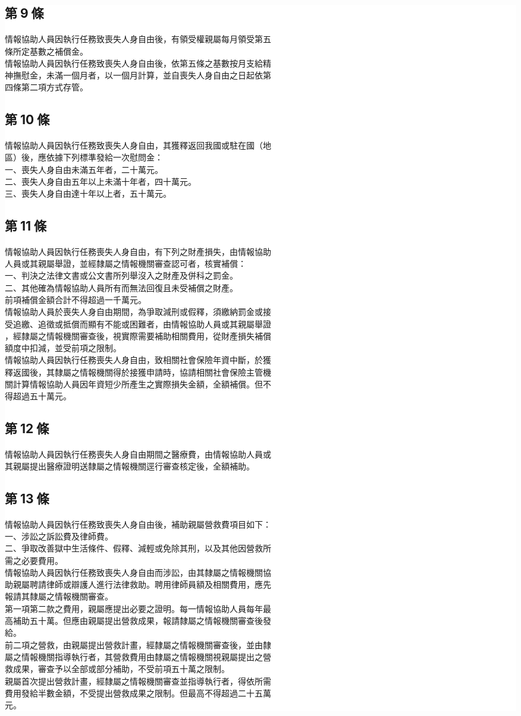 第 9 條
-------
情報協助人員因執行任務致喪失人身自由後，有領受權親屬每月領受第五  
條所定基數之補償金。  
情報協助人員因執行任務致喪失人身自由後，依第五條之基數按月支給精  
神撫慰金，未滿一個月者，以一個月計算，並自喪失人身自由之日起依第  
四條第二項方式存管。

第 10 條
--------
情報協助人員因執行任務致喪失人身自由，其獲釋返回我國或駐在國（地  
區）後，應依據下列標準發給一次慰問金：  
一、喪失人身自由未滿五年者，二十萬元。  
二、喪失人身自由五年以上未滿十年者，四十萬元。  
三、喪失人身自由達十年以上者，五十萬元。

第 11 條
--------
情報協助人員因執行任務喪失人身自由，有下列之財產損失，由情報協助  
人員或其親屬舉證，並經隸屬之情報機關審查認可者，核實補償：  
一、判決之法律文書或公文書所列舉沒入之財產及併科之罰金。  
二、其他確為情報協助人員所有而無法回復且未受補償之財產。  
前項補償金額合計不得超過一千萬元。  
情報協助人員於喪失人身自由期間，為爭取減刑或假釋，須繳納罰金或接  
受追繳、追徵或抵償而顯有不能或困難者，由情報協助人員或其親屬舉證  
，經隸屬之情報機關審查後，視實際需要補助相關費用，從財產損失補償  
額度中扣減，並受前項之限制。  
情報協助人員因執行任務喪失人身自由，致相關社會保險年資中斷，於獲  
釋返國後，其隸屬之情報機關得於接獲申請時，協請相關社會保險主管機  
關計算情報協助人員因年資短少所產生之實際損失金額，全額補償。但不  
得超過五十萬元。

第 12 條
--------
情報協助人員因執行任務喪失人身自由期間之醫療費，由情報協助人員或  
其親屬提出醫療證明送隸屬之情報機關逕行審查核定後，全額補助。

第 13 條
--------
情報協助人員因執行任務致喪失人身自由後，補助親屬營救費項目如下：  
一、涉訟之訴訟費及律師費。  
二、爭取改善獄中生活條件、假釋、減輕或免除其刑，以及其他因營救所  
    需之必要費用。  
情報協助人員因執行任務致喪失人身自由而涉訟，由其隸屬之情報機關協  
助親屬聘請律師或辯護人進行法律救助。聘用律師員額及相關費用，應先  
報請其隸屬之情報機關審查。  
第一項第二款之費用，親屬應提出必要之證明。每一情報協助人員每年最  
高補助五十萬。但應由親屬提出營救成果，報請隸屬之情報機關審查後發  
給。  
前二項之營救，由親屬提出營救計畫，經隸屬之情報機關審查後，並由隸  
屬之情報機關指導執行者，其營救費用由隸屬之情報機關視親屬提出之營  
救成果，審查予以全部或部分補助，不受前項五十萬之限制。  
親屬首次提出營救計畫，經隸屬之情報機關審查並指導執行者，得依所需  
費用發給半數金額，不受提出營救成果之限制。但最高不得超過二十五萬  
元。
